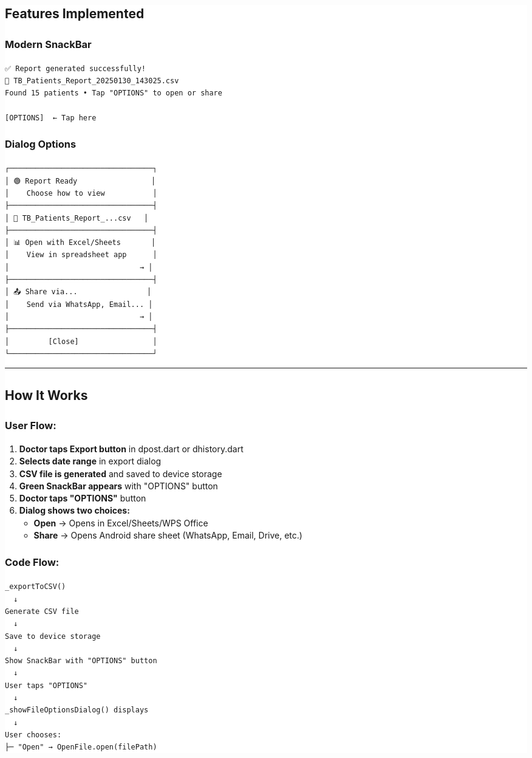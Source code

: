 
## Features Implemented

### Modern SnackBar
```
✅ Report generated successfully!
📁 TB_Patients_Report_20250130_143025.csv
Found 15 patients • Tap "OPTIONS" to open or share

[OPTIONS]  ← Tap here
```

### Dialog Options
```
┌─────────────────────────────────┐
│ 🟢 Report Ready                 │
│    Choose how to view           │
├─────────────────────────────────┤
│ 📄 TB_Patients_Report_...csv   │
├─────────────────────────────────┤
│ 📊 Open with Excel/Sheets       │
│    View in spreadsheet app      │
│                              → │
├─────────────────────────────────┤
│ 📤 Share via...                │
│    Send via WhatsApp, Email... │
│                              → │
├─────────────────────────────────┤
│         [Close]                 │
└─────────────────────────────────┘
```

---

## How It Works

### User Flow:
1. **Doctor taps Export button** in dpost.dart or dhistory.dart
2. **Selects date range** in export dialog
3. **CSV file is generated** and saved to device storage
4. **Green SnackBar appears** with "OPTIONS" button
5. **Doctor taps "OPTIONS"** button
6. **Dialog shows two choices:**
   - **Open** → Opens in Excel/Sheets/WPS Office
   - **Share** → Opens Android share sheet (WhatsApp, Email, Drive, etc.)

### Code Flow:
```
_exportToCSV()
  ↓
Generate CSV file
  ↓
Save to device storage
  ↓
Show SnackBar with "OPTIONS" button
  ↓
User taps "OPTIONS"
  ↓
_showFileOptionsDialog() displays
  ↓
User chooses:
├─ "Open" → OpenFile.open(filePath)
```